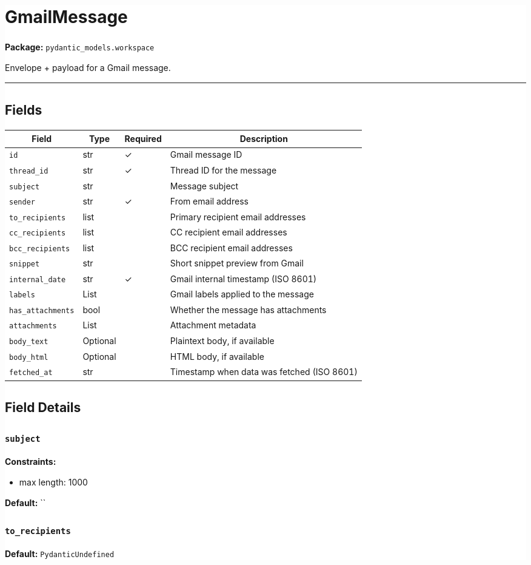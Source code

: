 # GmailMessage

**Package:** `pydantic_models.workspace`

Envelope + payload for a Gmail message.

---

## Fields

| Field | Type | Required | Description |
|-------|------|----------|-------------|
| `id` | str | ✓ | Gmail message ID |
| `thread_id` | str | ✓ | Thread ID for the message |
| `subject` | str |  | Message subject |
| `sender` | str | ✓ | From email address |
| `to_recipients` | list |  | Primary recipient email addresses |
| `cc_recipients` | list |  | CC recipient email addresses |
| `bcc_recipients` | list |  | BCC recipient email addresses |
| `snippet` | str |  | Short snippet preview from Gmail |
| `internal_date` | str | ✓ | Gmail internal timestamp (ISO 8601) |
| `labels` | List |  | Gmail labels applied to the message |
| `has_attachments` | bool |  | Whether the message has attachments |
| `attachments` | List |  | Attachment metadata |
| `body_text` | Optional |  | Plaintext body, if available |
| `body_html` | Optional |  | HTML body, if available |
| `fetched_at` | str |  | Timestamp when data was fetched (ISO 8601) |

## Field Details

### `subject`

**Constraints:**
- max length: 1000

**Default:** ``

### `to_recipients`

**Default:** `PydanticUndefined`
